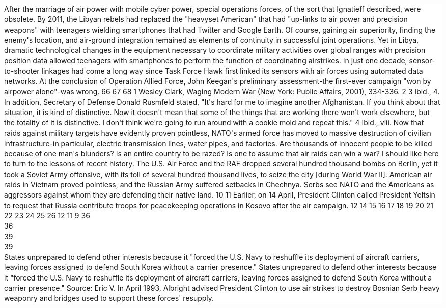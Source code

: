 After the marriage of air power with mobile cyber power, special operations forces, of the sort that Ignatieff described, were obsolete. By 2011, the Libyan rebels had replaced the "heavyset American" that had "up-links to air power and precision weapons" with teenagers wielding smartphones that had Twitter and Google Earth. Of course, gaining air superiority, finding the enemy's location, and air-ground integration remained as elements of continuity in successful joint operations. Yet in Libya, dramatic technological changes in the equipment necessary to coordinate military activities over global ranges with precision position data allowed teenagers with smartphones to perform the function of coordinating airstrikes. In just one decade, sensor-to-shooter linkages had come a long way since Task Force Hawk first linked its sensors with air forces using automated data networks.
At the conclusion of Operation Allied Force, John Keegan's preliminary assessment-the first-ever campaign "won by airpower alone"-was wrong. 
66
67
68
1 Wesley Clark, Waging Modern War (New York: Public Affairs, 2001), 334-336. 
2
3 Ibid., 4. In addition, Secretary of Defense Donald Rusmfeld stated, "It's hard for me to imagine another Afghanistan. If you think about that situation, it is kind of distinctive. Now it doesn't mean that some of the things that are working there won't work elsewhere, but the totality of it is distinctive. I don't think we're going to run around with a cookie mold and repeat this." 4 Ibid., viii. Now that raids against military targets have evidently proven pointless, NATO's armed force has moved to massive destruction of civilian infrastructure-in particular, electric transmission lines, water pipes, and factories. Are thousands of innocent people to be killed because of one man's blunders? Is an entire country to be razed? Is one to assume that air raids can win a war? I should like here to turn to the lessons of recent history. The U.S. Air Force and the RAF dropped several hundred thousand bombs on Berlin, yet it took a Soviet Army offensive, with its toll of several hundred thousand lives, to seize the city [during World War II]. American air raids in Vietnam proved pointless, and the Russian Army suffered setbacks in Chechnya. Serbs see NATO and the Americans as aggressors against whom they are defending their native land. 
10
11
Earlier, on 14 April, President Clinton called President Yeltsin to request that Russia contribute troops for peacekeeping operations in Kosovo after the air campaign. 
12
14
15
16
17
18
19
20
21
22
23
24
25
26
12
11
9
36  
36  
39    
39    
States unprepared to defend other interests because it "forced the U.S. Navy to reshuffle its deployment of aircraft carriers, leaving forces assigned to defend South Korea without a carrier presence."
States unprepared to defend other interests because it "forced the U.S. Navy to reshuffle its deployment of aircraft carriers, leaving forces assigned to defend South Korea without a carrier presence."
Source: Eric V.
In April 1993, Albright advised President Clinton to use air strikes to destroy Bosnian Serb heavy weaponry and bridges used to support these forces' resupply.
